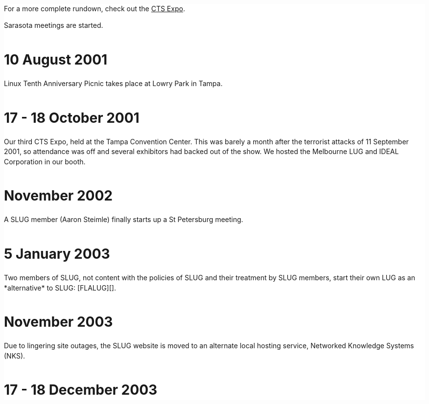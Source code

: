 For a more complete rundown, check out the [CTS Expo][cts-expo].

Sarasota meetings are started.
</div>


<a name="2001-08-10"></a>
10 August 2001
==============

<div class="block">
Linux Tenth Anniversary Picnic takes place at Lowry Park in Tampa.
</div>


<a name="2001-10-17-18"></a>
17 - 18 October 2001
====================

<div class="block">
Our third CTS Expo, held at the Tampa Convention Center. This was barely
a month after the terrorist attacks of 11 September 2001, so attendance
was off and several exhibitors had backed out of the show. We hosted the
Melbourne LUG and IDEAL Corporation in our booth.
</div>


<a name="2002-11"></a>
November 2002
=============

<div class="block">
A SLUG member (Aaron Steimle) finally starts up a St Petersburg meeting.
</div>


<a name="2003-01-05"></a>
5 January 2003
==============

<div class="block">
Two members of SLUG, not content with the policies of SLUG and their
treatment by SLUG members, start their own LUG as an *alternative* to
SLUG: [FLALUG][].
</div>


<a name="2003-11"></a>
November 2003
=============

<div class="block">
Due to lingering site outages, the SLUG website is moved to an alternate
local hosting service, Networked Knowledge Systems (NKS).
</div>


<a name="2003-12-17-18"></a>
17 - 18 December 2003
=====================


  [stuart-anderson]: /pages/anderson.html
  [linux-standard-base]: /pages/anderson.html#linux-standard-base
  [cts-expo]: /pages/cts2.html
  [suncoastlug]: http://www.suncoastlug.org
  [FLALUG]: http://www.flalug.org
  [pup]: http://unix-people.org